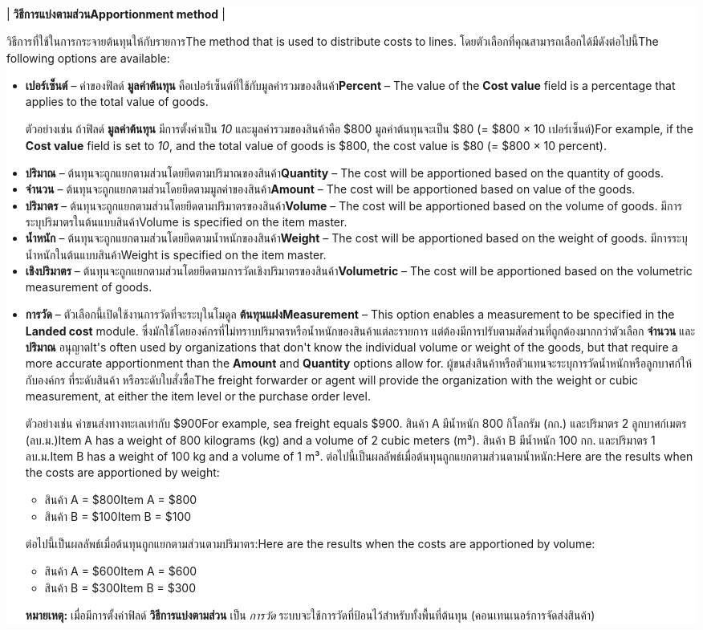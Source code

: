 | <span data-ttu-id="5aee4-201">**วิธีการแบ่งตามส่วน**</span><span class="sxs-lookup"><span data-stu-id="5aee4-201">**Apportionment method**</span></span> | <p><span data-ttu-id="5aee4-202">วิธีการที่ใช้ในการกระจายต้นทุนให้กับรายการ</span><span class="sxs-lookup"><span data-stu-id="5aee4-202">The method that is used to distribute costs to lines.</span></span> <span data-ttu-id="5aee4-203">โดยตัวเลือกที่คุณสามารถเลือกได้มีดังต่อไปนี้</span><span class="sxs-lookup"><span data-stu-id="5aee4-203">The following options are available:</span></span></p><ul><li><p><span data-ttu-id="5aee4-204">**เปอร์เซ็นต์** – ค่าของฟิลด์ **มูลค่าต้นทุน** คือเปอร์เซ็นต์ที่ใช้กับมูลค่ารวมของสินค้า</span><span class="sxs-lookup"><span data-stu-id="5aee4-204">**Percent** – The value of the **Cost value** field is a percentage that applies to the total value of goods.</span></span></p><p><span data-ttu-id="5aee4-205">ตัวอย่างเช่น ถ้าฟิลด์ **มูลค่าต้นทุน** มีการตั้งค่าเป็น *10* และมูลค่ารวมของสินค้าคือ $800 มูลค่าต้นทุนจะเป็น $80 (= $800 × 10 เปอร์เซ็นต์)</span><span class="sxs-lookup"><span data-stu-id="5aee4-205">For example, if the **Cost value** field is set to *10*, and the total value of goods is $800, the cost value is $80 (= $800 × 10 percent).</span></span></p></li><li><span data-ttu-id="5aee4-206">**ปริมาณ** – ต้นทุนจะถูกแยกตามส่วนโดยยึดตามปริมาณของสินค้า</span><span class="sxs-lookup"><span data-stu-id="5aee4-206">**Quantity** – The cost will be apportioned based on the quantity of goods.</span></span></li><li><span data-ttu-id="5aee4-207">**จำนวน** – ต้นทุนจะถูกแยกตามส่วนโดยยึดตามมูลค่าของสินค้า</span><span class="sxs-lookup"><span data-stu-id="5aee4-207">**Amount** – The cost will be apportioned based on value of the goods.</span></span></li><li><span data-ttu-id="5aee4-208">**ปริมาตร** – ต้นทุนจะถูกแยกตามส่วนโดยยึดตามปริมาตรของสินค้า</span><span class="sxs-lookup"><span data-stu-id="5aee4-208">**Volume** – The cost will be apportioned based on the volume of goods.</span></span> <span data-ttu-id="5aee4-209">มีการระบุปริมาตรในต้นแบบสินค้า</span><span class="sxs-lookup"><span data-stu-id="5aee4-209">Volume is specified on the item master.</span></span></li><li><span data-ttu-id="5aee4-210">**น้ำหนัก** – ต้นทุนจะถูกแยกตามส่วนโดยยึดตามน้ำหนักของสินค้า</span><span class="sxs-lookup"><span data-stu-id="5aee4-210">**Weight** – The cost will be apportioned based on the weight of goods.</span></span> <span data-ttu-id="5aee4-211">มีการระบุน้ำหนักในต้นแบบสินค้า</span><span class="sxs-lookup"><span data-stu-id="5aee4-211">Weight is specified on the item master.</span></span></li><li><span data-ttu-id="5aee4-212">**เชิงปริมาตร** – ต้นทุนจะถูกแยกตามส่วนโดยยึดตามการวัดเชิงปริมาตรของสินค้า</span><span class="sxs-lookup"><span data-stu-id="5aee4-212">**Volumetric** – The cost will be apportioned based on the volumetric measurement of goods.</span></span></li><li><p><span data-ttu-id="5aee4-213">**การวัด** – ตัวเลือกนี้เปิดใช้งานการวัดที่จะระบุในโมดูล **ต้นทุนแฝง**</span><span class="sxs-lookup"><span data-stu-id="5aee4-213">**Measurement** – This option enables a measurement to be specified in the **Landed cost** module.</span></span> <span data-ttu-id="5aee4-214">ซึ่งมักใช้โดยองค์กรที่ไม่ทราบปริมาตรหรือน้ำหนักของสินค้าแต่ละรายการ แต่ต้องมีการปรับตามสัดส่วนที่ถูกต้องมากกว่าตัวเลือก **จำนวน** และ **ปริมาณ** อนุญาต</span><span class="sxs-lookup"><span data-stu-id="5aee4-214">It's often used by organizations that don't know the individual volume or weight of the goods, but that require a more accurate apportionment than the **Amount** and **Quantity** options allow for.</span></span> <span data-ttu-id="5aee4-215">ผู้ขนส่งสินค้าหรือตัวแทนจะระบุการวัดน้ำหนักหรือลูกบาศก์ให้กับองค์กร ที่ระดับสินค้า หรือระดับใบสั่งซื้อ</span><span class="sxs-lookup"><span data-stu-id="5aee4-215">The freight forwarder or agent will provide the organization with the weight or cubic measurement, at either the item level or the purchase order level.</span></span></p><p><span data-ttu-id="5aee4-216">ตัวอย่างเช่น ค่าขนส่งทางทะเลเท่ากับ $900</span><span class="sxs-lookup"><span data-stu-id="5aee4-216">For example, sea freight equals $900.</span></span> <span data-ttu-id="5aee4-217">สินค้า A มีน้ำหนัก 800 กิโลกรัม (กก.) และปริมาตร 2 ลูกบาศก์เมตร (ลบ.ม.)</span><span class="sxs-lookup"><span data-stu-id="5aee4-217">Item A has a weight of 800 kilograms (kg) and a volume of 2 cubic meters (m³).</span></span> <span data-ttu-id="5aee4-218">สินค้า B มีน้ำหนัก 100 กก. และปริมาตร 1 ลบ.ม.</span><span class="sxs-lookup"><span data-stu-id="5aee4-218">Item B has a weight of 100 kg and a volume of 1 m³.</span></span> <span data-ttu-id="5aee4-219">ต่อไปนี้เป็นผลลัพธ์เมื่อต้นทุนถูกแยกตามส่วนตามน้ำหนัก:</span><span class="sxs-lookup"><span data-stu-id="5aee4-219">Here are the results when the costs are apportioned by weight:</span></span></p><ul><li><span data-ttu-id="5aee4-220">สินค้า A = $800</span><span class="sxs-lookup"><span data-stu-id="5aee4-220">Item A = $800</span></span></li><li><span data-ttu-id="5aee4-221">สินค้า B = $100</span><span class="sxs-lookup"><span data-stu-id="5aee4-221">Item B = $100</span></span></li></ul><p><span data-ttu-id="5aee4-222">ต่อไปนี้เป็นผลลัพธ์เมื่อต้นทุนถูกแยกตามส่วนตามปริมาตร:</span><span class="sxs-lookup"><span data-stu-id="5aee4-222">Here are the results when the costs are apportioned by volume:</span></span></p><ul><li><span data-ttu-id="5aee4-223">สินค้า A = $600</span><span class="sxs-lookup"><span data-stu-id="5aee4-223">Item A = $600</span></span></li><li><span data-ttu-id="5aee4-224">สินค้า B = $300</span><span class="sxs-lookup"><span data-stu-id="5aee4-224">Item B = $300</span></span></li></ul><p><span data-ttu-id="5aee4-225">**หมายเหตุ:** เมื่อมีการตั้งค่าฟิลด์ **วิธีการแบ่งตามส่วน** เป็น *การวัด* ระบบจะใช้การวัดที่ป้อนไว้สำหรับทั้งพื้นที่ต้นทุน (คอนเทนเนอร์การจัดส่งสินค้า)